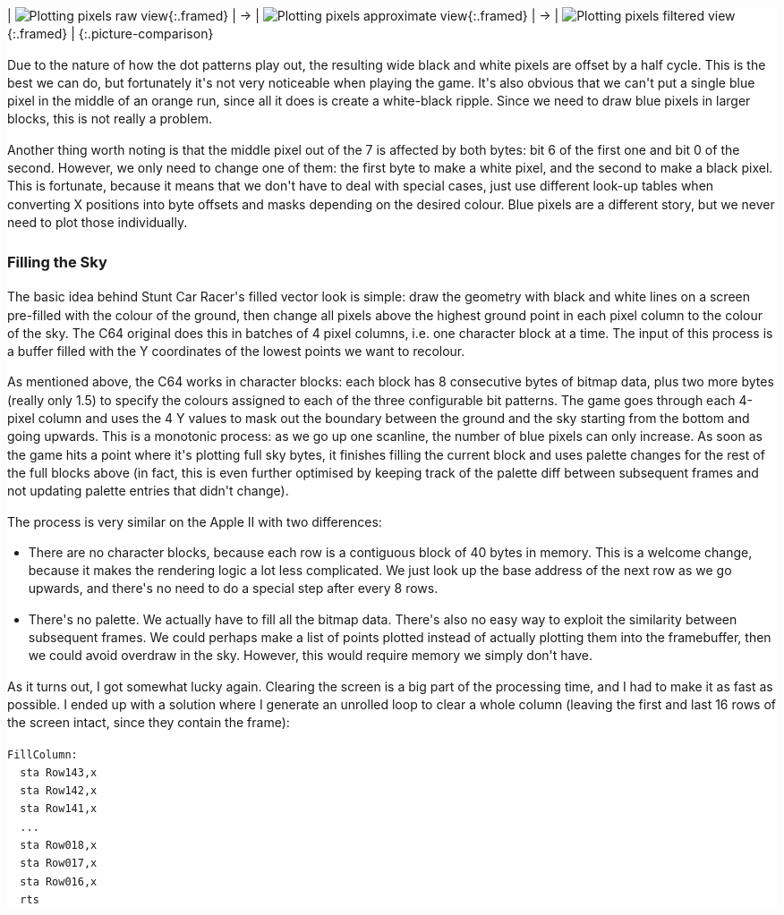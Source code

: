 | ![Plotting pixels raw view](/assets/stunt-car-racer-apple2-port/plot-raw.png){:.framed} | → | ![Plotting pixels approximate view](/assets/stunt-car-racer-apple2-port/plot-approximate.png){:.framed} | → | ![Plotting pixels filtered view](/assets/stunt-car-racer-apple2-port/plot-filtered.png){:.framed} |
{:.picture-comparison}

Due to the nature of how the dot patterns play out, the resulting wide black and white pixels are offset by a half cycle. This is the best we can do, but fortunately it's not very noticeable when playing the game. It's also obvious that we can't put a single blue pixel in the middle of an orange run, since all it does is create a white-black ripple. Since we need to draw blue pixels in larger blocks, this is not really a problem.

Another thing worth noting is that the middle pixel out of the 7 is affected by both bytes: bit 6 of the first one and bit 0 of the second. However, we only need to change one of them: the first byte to make a white pixel, and the second to make a black pixel. This is fortunate, because it means that we don't have to deal with special cases, just use different look-up tables when converting X positions into byte offsets and masks depending on the desired colour. Blue pixels are a different story, but we never need to plot those individually.

### Filling the Sky

The basic idea behind Stunt Car Racer's filled vector look is simple: draw the geometry with black and white lines on a screen pre-filled with the colour of the ground, then change all pixels above the highest ground point in each pixel column to the colour of the sky. The C64 original does this in batches of 4 pixel columns, i.e. one character block at a time. The input of this process is a buffer filled with the Y coordinates of the lowest points we want to recolour.

As mentioned above, the C64 works in character blocks: each block has 8 consecutive bytes of bitmap data, plus two more bytes (really only 1.5) to specify the colours assigned to each of the three configurable bit patterns. The game goes through each 4-pixel column and uses the 4 Y values to mask out the boundary between the ground and the sky starting from the bottom and going upwards. This is a monotonic process: as we go up one scanline, the number of blue pixels can only increase. As soon as the game hits a point where it's plotting full sky bytes, it finishes filling the current block and uses palette changes for the rest of the full blocks above (in fact, this is even further optimised by keeping track of the palette diff between subsequent frames and not updating palette entries that didn't change).

The process is very similar on the Apple II with two differences:

- There are no character blocks, because each row is a contiguous block of 40 bytes in memory. This is a welcome change, because it makes the rendering logic a lot less complicated. We just look up the base address of the next row as we go upwards, and there's no need to do a special step after every 8 rows.

- There's no palette. We actually have to fill all the bitmap data. There's also no easy way to exploit the similarity between subsequent frames. We could perhaps make a list of points plotted instead of actually plotting them into the framebuffer, then we could avoid overdraw in the sky. However, this would require memory we simply don't have.

As it turns out, I got somewhat lucky again. Clearing the screen is a big part of the processing time, and I had to make it as fast as possible. I ended up with a solution where I generate an unrolled loop to clear a whole column (leaving the first and last 16 rows of the screen intact, since they contain the frame):

```
FillColumn:
  sta Row143,x
  sta Row142,x
  sta Row141,x
  ...
  sta Row018,x
  sta Row017,x
  sta Row016,x
  rts
```
